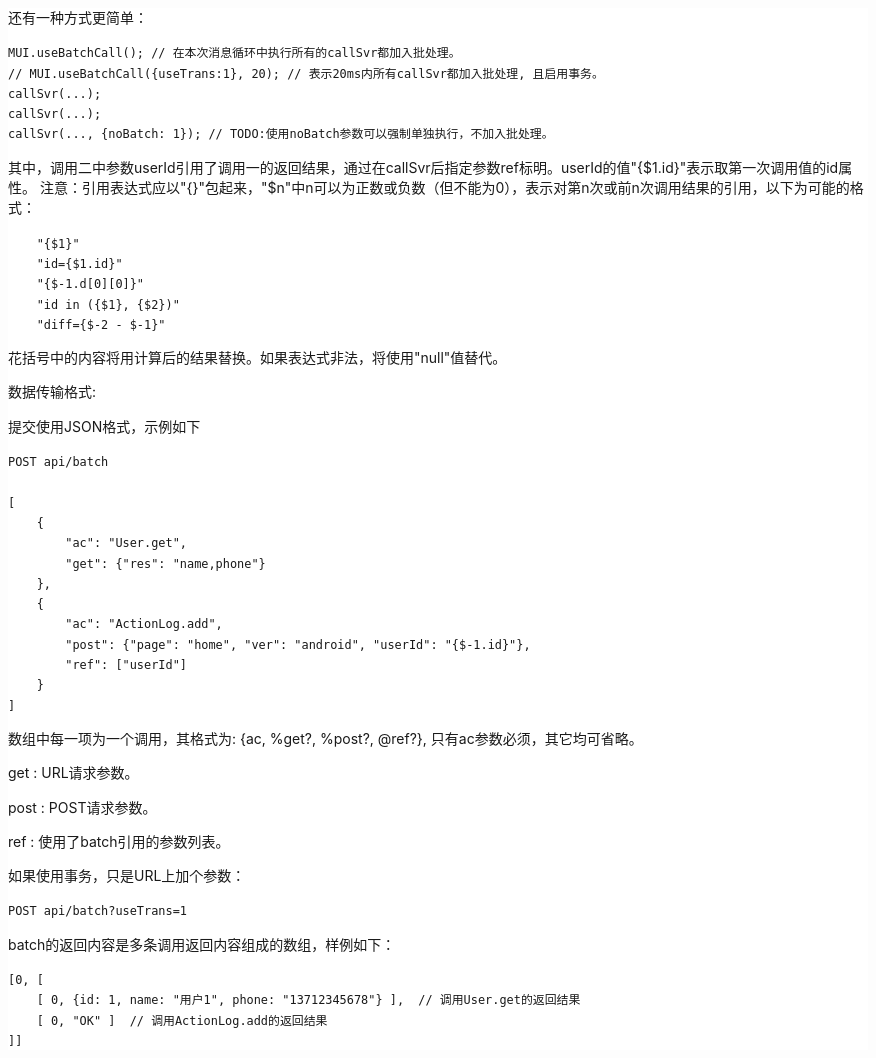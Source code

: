 还有一种方式更简单：

	MUI.useBatchCall(); // 在本次消息循环中执行所有的callSvr都加入批处理。
	// MUI.useBatchCall({useTrans:1}, 20); // 表示20ms内所有callSvr都加入批处理, 且启用事务。
	callSvr(...);
	callSvr(...);
	callSvr(..., {noBatch: 1}); // TODO:使用noBatch参数可以强制单独执行，不加入批处理。

其中，调用二中参数userId引用了调用一的返回结果，通过在callSvr后指定参数ref标明。userId的值"{$1.id}"表示取第一次调用值的id属性。
注意：引用表达式应以"{}"包起来，"$n"中n可以为正数或负数（但不能为0），表示对第n次或前n次调用结果的引用，以下为可能的格式：

		"{$1}"
		"id={$1.id}"
		"{$-1.d[0][0]}"
		"id in ({$1}, {$2})"
		"diff={$-2 - $-1}"

花括号中的内容将用计算后的结果替换。如果表达式非法，将使用"null"值替代。

数据传输格式: 

提交使用JSON格式，示例如下

	POST api/batch
	
	[
		{
			"ac": "User.get",
			"get": {"res": "name,phone"}
		},
		{
			"ac": "ActionLog.add",
			"post": {"page": "home", "ver": "android", "userId": "{$-1.id}"},
			"ref": ["userId"]
		}
	]

数组中每一项为一个调用，其格式为: {ac, %get?, %post?, @ref?}, 只有ac参数必须，其它均可省略。

get
: URL请求参数。

post
: POST请求参数。

ref
: 使用了batch引用的参数列表。


如果使用事务，只是URL上加个参数：

	POST api/batch?useTrans=1

batch的返回内容是多条调用返回内容组成的数组，样例如下：

	[0, [
		[ 0, {id: 1, name: "用户1", phone: "13712345678"} ],  // 调用User.get的返回结果
		[ 0, "OK" ]  // 调用ActionLog.add的返回结果
	]]
